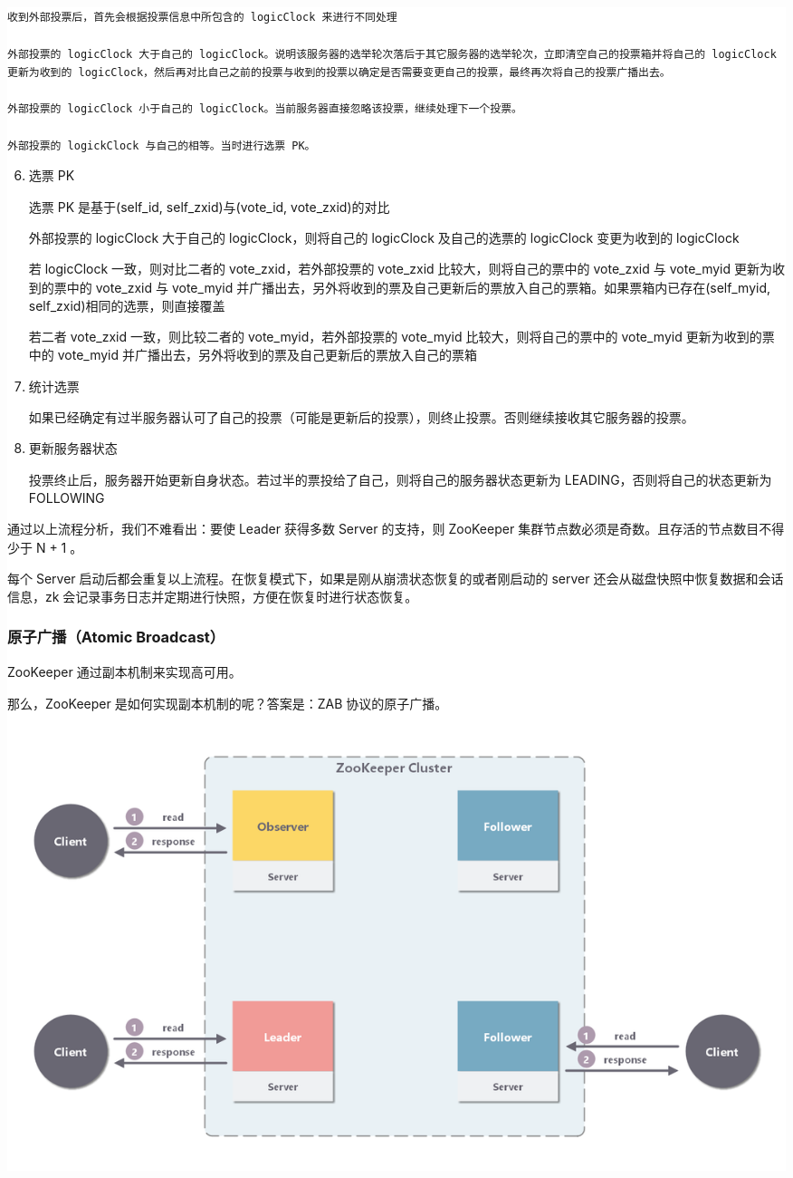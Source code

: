     收到外部投票后，首先会根据投票信息中所包含的 logicClock 来进行不同处理

    外部投票的 logicClock 大于自己的 logicClock。说明该服务器的选举轮次落后于其它服务器的选举轮次，立即清空自己的投票箱并将自己的 logicClock 更新为收到的 logicClock，然后再对比自己之前的投票与收到的投票以确定是否需要变更自己的投票，最终再次将自己的投票广播出去。

    外部投票的 logicClock 小于自己的 logicClock。当前服务器直接忽略该投票，继续处理下一个投票。

    外部投票的 logickClock 与自己的相等。当时进行选票 PK。

6. 选票 PK

    选票 PK 是基于(self_id, self_zxid)与(vote_id, vote_zxid)的对比

    外部投票的 logicClock 大于自己的 logicClock，则将自己的 logicClock 及自己的选票的 logicClock 变更为收到的 logicClock

    若 logicClock 一致，则对比二者的 vote_zxid，若外部投票的 vote_zxid 比较大，则将自己的票中的 vote_zxid 与 vote_myid 更新为收到的票中的 vote_zxid 与 vote_myid 并广播出去，另外将收到的票及自己更新后的票放入自己的票箱。如果票箱内已存在(self_myid, self_zxid)相同的选票，则直接覆盖

    若二者 vote_zxid 一致，则比较二者的 vote_myid，若外部投票的 vote_myid 比较大，则将自己的票中的 vote_myid 更新为收到的票中的 vote_myid 并广播出去，另外将收到的票及自己更新后的票放入自己的票箱

7. 统计选票

    如果已经确定有过半服务器认可了自己的投票（可能是更新后的投票），则终止投票。否则继续接收其它服务器的投票。

8. 更新服务器状态

    投票终止后，服务器开始更新自身状态。若过半的票投给了自己，则将自己的服务器状态更新为 LEADING，否则将自己的状态更新为 FOLLOWING

通过以上流程分析，我们不难看出：要使 Leader 获得多数 Server 的支持，则 ZooKeeper 集群节点数必须是奇数。且存活的节点数目不得少于 N + 1 。

每个 Server 启动后都会重复以上流程。在恢复模式下，如果是刚从崩溃状态恢复的或者刚启动的 server 还会从磁盘快照中恢复数据和会话信息，zk 会记录事务日志并定期进行快照，方便在恢复时进行状态恢复。

### 原子广播（Atomic Broadcast）

ZooKeeper 通过副本机制来实现高可用。

那么，ZooKeeper 是如何实现副本机制的呢？答案是：ZAB 协议的原子广播。

![](2020-09-30-Zookeeper/f685ebb785e44cc28a496f827d74bb1f~tplv-k3u1fbpfcp-zoom-1.image.png)
